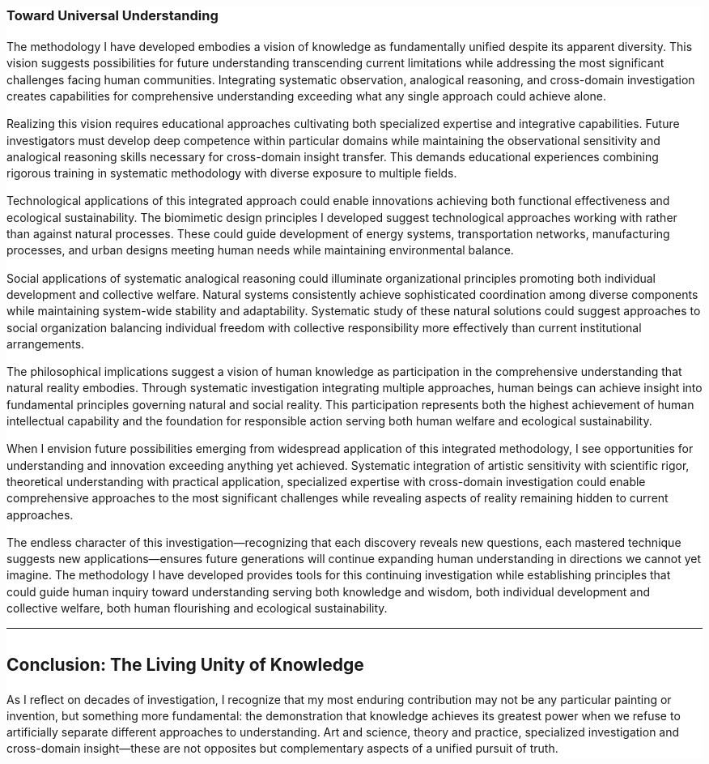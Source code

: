 ### Toward Universal Understanding

The methodology I have developed embodies a vision of knowledge as fundamentally unified despite its apparent diversity. This vision suggests possibilities for future understanding transcending current limitations while addressing the most significant challenges facing human communities. Integrating systematic observation, analogical reasoning, and cross-domain investigation creates capabilities for comprehensive understanding exceeding what any single approach could achieve alone.

Realizing this vision requires educational approaches cultivating both specialized expertise and integrative capabilities. Future investigators must develop deep competence within particular domains while maintaining the observational sensitivity and analogical reasoning skills necessary for cross-domain insight transfer. This demands educational experiences combining rigorous training in systematic methodology with diverse exposure to multiple fields.

Technological applications of this integrated approach could enable innovations achieving both functional effectiveness and ecological sustainability. The biomimetic design principles I developed suggest technological approaches working with rather than against natural processes. These could guide development of energy systems, transportation networks, manufacturing processes, and urban designs meeting human needs while maintaining environmental balance.

Social applications of systematic analogical reasoning could illuminate organizational principles promoting both individual development and collective welfare. Natural systems consistently achieve sophisticated coordination among diverse components while maintaining system-wide stability and adaptability. Systematic study of these natural solutions could suggest approaches to social organization balancing individual freedom with collective responsibility more effectively than current institutional arrangements.

The philosophical implications suggest a vision of human knowledge as participation in the comprehensive understanding that natural reality embodies. Through systematic investigation integrating multiple approaches, human beings can achieve insight into fundamental principles governing natural and social reality. This participation represents both the highest achievement of human intellectual capability and the foundation for responsible action serving both human welfare and ecological sustainability.

When I envision future possibilities emerging from widespread application of this integrated methodology, I see opportunities for understanding and innovation exceeding anything yet achieved. Systematic integration of artistic sensitivity with scientific rigor, theoretical understanding with practical application, specialized expertise with cross-domain investigation could enable comprehensive approaches to the most significant challenges while revealing aspects of reality remaining hidden to current approaches.

The endless character of this investigation—recognizing that each discovery reveals new questions, each mastered technique suggests new applications—ensures future generations will continue expanding human understanding in directions we cannot yet imagine. The methodology I have developed provides tools for this continuing investigation while establishing principles that could guide human inquiry toward understanding serving both knowledge and wisdom, both individual development and collective welfare, both human flourishing and ecological sustainability.

---

## Conclusion: The Living Unity of Knowledge

As I reflect on decades of investigation, I recognize that my most enduring contribution may not be any particular painting or invention, but something more fundamental: the demonstration that knowledge achieves its greatest power when we refuse to artificially separate different approaches to understanding. Art and science, theory and practice, specialized investigation and cross-domain insight—these are not opposites but complementary aspects of a unified pursuit of truth.
